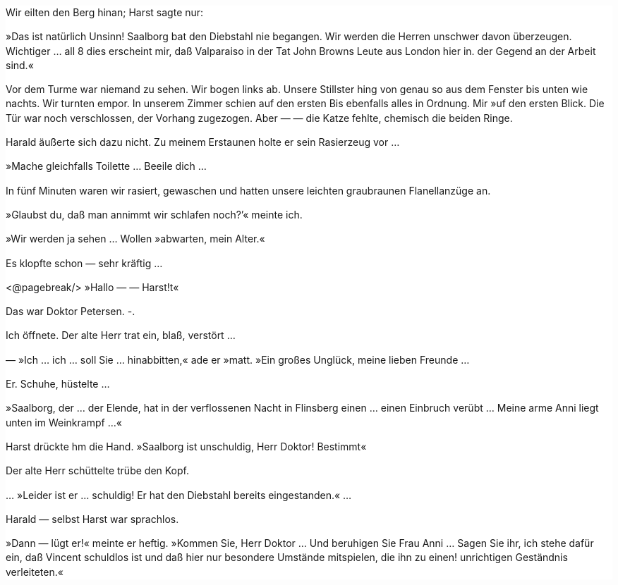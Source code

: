 Wir eilten den Berg hinan; Harst sagte nur:

»Das ist natürlich Unsinn! Saalborg bat den Diebstahl
nie begangen. Wir werden die Herren unschwer davon
überzeugen. Wichtiger … all 8 dies erscheint mir, daß
Valparaiso in der Tat John Browns Leute aus London hier in.
der Gegend an der Arbeit sind.«

Vor dem Turme war niemand zu sehen. Wir bogen links
ab. Unsere Stillster hing von genau so aus dem Fenster
bis unten wie nachts. Wir turnten empor. In unserem Zimmer
schien auf den ersten Bis ebenfalls alles in Ordnung. Mir
»uf den ersten Blick. Die Tür war noch verschlossen, der
Vorhang zugezogen. Aber — — die Katze fehlte, chemisch
die beiden Ringe.

Harald äußerte sich dazu nicht. Zu meinem Erstaunen
holte er sein Rasierzeug vor …

»Mache gleichfalls Toilette … Beeile dich …

In fünf Minuten waren wir rasiert, gewaschen und hatten
unsere leichten graubraunen Flanellanzüge an.

»Glaubst du, daß man annimmt wir schlafen noch?’«
meinte ich.

»Wir werden ja sehen … Wollen »abwarten, mein Alter.«

Es klopfte schon — sehr kräftig …

<@pagebreak/>
»Hallo — — Harst!t«

Das war Doktor Petersen. -.

Ich öffnete. Der alte Herr trat ein, blaß, verstört …

— »Ich … ich … soll Sie … hinabbitten,« ade er »matt.
»Ein großes Unglück, meine lieben Freunde …

Er. Schuhe, hüstelte …

»Saalborg, der … der Elende, hat in der verflossenen
Nacht in Flinsberg einen … einen Einbruch verübt …
Meine arme Anni liegt unten im Weinkrampf …«

Harst drückte hm die Hand. »Saalborg ist unschuldig,
Herr Doktor! Bestimmt«

Der alte Herr schüttelte trübe den Kopf.

… »Leider ist er … schuldig! Er hat den Diebstahl bereits
eingestanden.« …

Harald — selbst Harst war sprachlos.

»Dann — lügt er!« meinte er heftig. »Kommen Sie,
Herr Doktor … Und beruhigen Sie Frau Anni … Sagen
Sie ihr, ich stehe dafür ein, daß Vincent schuldlos ist und
daß hier nur besondere Umstände mitspielen, die ihn zu
einen! unrichtigen Geständnis verleiteten.«
